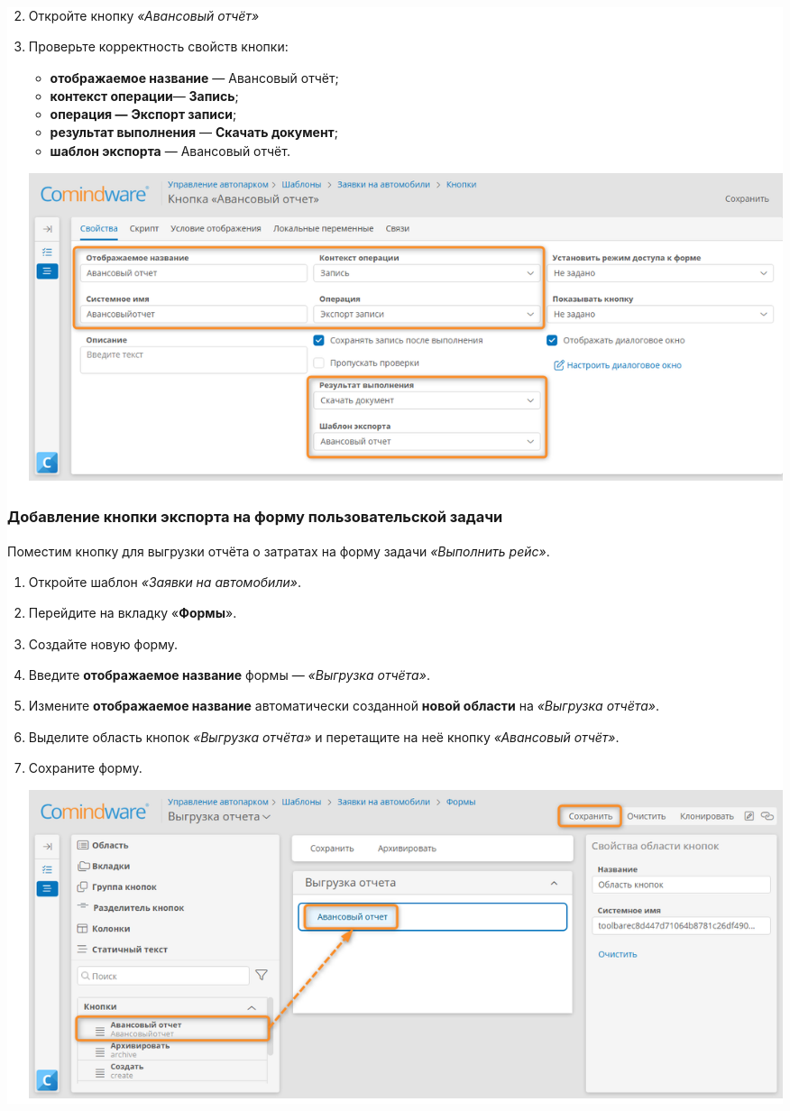 2. Откройте кнопку _«Авансовый отчёт»_
3. Проверьте корректность свойств кнопки:

    - **отображаемое название** — Авансовый отчёт;
    - **контекст операции**— **Запись**;
    - **операция —** **Экспорт записи**;
    - **результат выполнения** — **Скачать документ**;
    - **шаблон экспорта** — Авансовый отчёт.

    _![Свойства кнопки экспорта документа, сформированному по шаблону экспорта](img/lesson_9_button_properties.png)_

### Добавление кнопки экспорта на форму пользовательской задачи

Поместим кнопку для выгрузки отчёта о затратах на форму задачи _«Выполнить рейс»_.

1. Откройте шаблон _«Заявки на автомобили»_.
2. Перейдите на вкладку «**Формы**».
3. Создайте новую форму.
4. Введите **отображаемое название** формы — _«Выгрузка отчёта»_.
5. Измените **отображаемое название** автоматически созданной **новой области** на _«Выгрузка отчёта»_.
6. Выделите область кнопок _«Выгрузка отчёта»_ и перетащите на неё кнопку _«Авансовый отчёт»_.
7. Сохраните форму.

    _![Добавление кнопки экспорта документа на форму выгрузки отчёта](img/lesson_9_button_place_on_form.png)_
